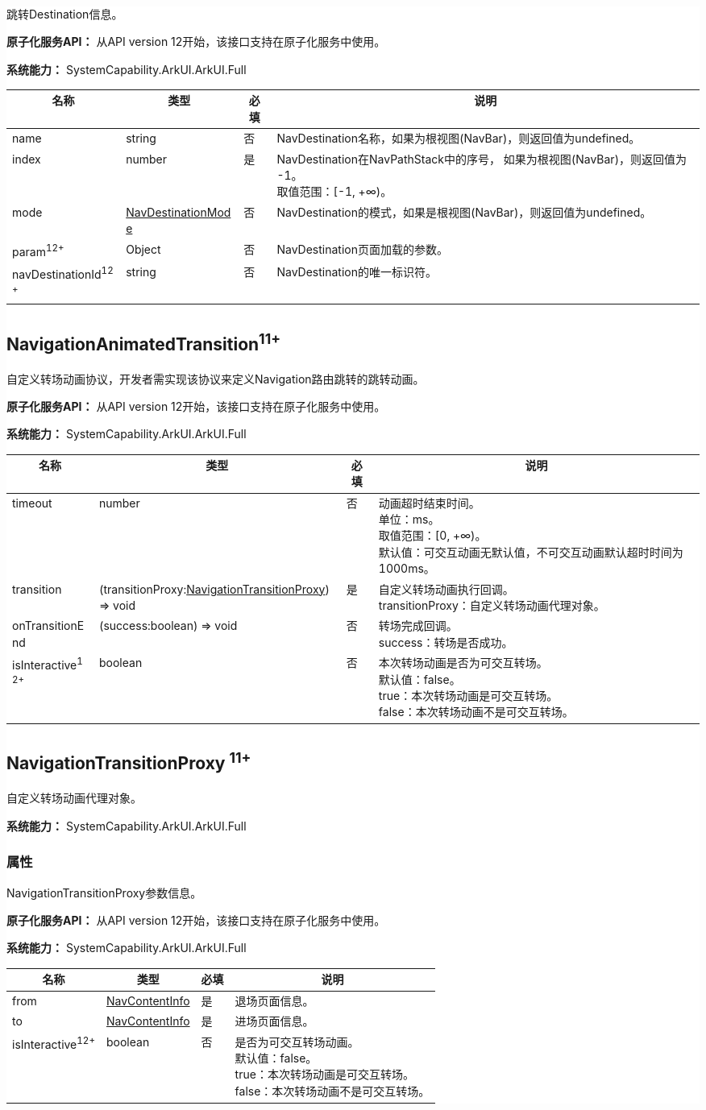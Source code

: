 跳转Destination信息。

**原子化服务API：** 从API version 12开始，该接口支持在原子化服务中使用。

**系统能力：** SystemCapability.ArkUI.ArkUI.Full

| 名称  | 类型  | 必填  | 说明  |
|-------|-------|------|-------|
| name | string | 否 | NavDestination名称，如果为根视图(NavBar)，则返回值为undefined。|
| index | number | 是 | NavDestination在NavPathStack中的序号， 如果为根视图(NavBar)，则返回值为 -1。<br/>取值范围：[-1, +∞)。 |
| mode | [NavDestinationMode](ts-basic-components-navdestination.md#navdestinationmode枚举说明11) | 否 | NavDestination的模式，如果是根视图(NavBar)，则返回值为undefined。|
| param<sup>12+</sup> | Object | 否 | NavDestination页面加载的参数。|
| navDestinationId<sup>12+</sup> | string | 否 | NavDestination的唯一标识符。|

## NavigationAnimatedTransition<sup>11+</sup>

自定义转场动画协议，开发者需实现该协议来定义Navigation路由跳转的跳转动画。

**原子化服务API：** 从API version 12开始，该接口支持在原子化服务中使用。

**系统能力：** SystemCapability.ArkUI.ArkUI.Full

| 名称 | 类型 | 必填 | 说明 |
|------|-----|-----|------|
| timeout | number | 否 | 动画超时结束时间。<br> 单位：ms。<br/>取值范围：[0, +∞)。<br> 默认值：可交互动画无默认值，不可交互动画默认超时时间为1000ms。|
| transition | (transitionProxy:[NavigationTransitionProxy](#navigationtransitionproxy-11)) =&gt; void | 是 | 自定义转场动画执行回调。<br> transitionProxy：自定义转场动画代理对象。|
| onTransitionEnd | (success:boolean)&nbsp;=>&nbsp;void | 否 | 转场完成回调。<br> success：转场是否成功。 |
| isInteractive<sup>12+</sup> | boolean | 否 | 本次转场动画是否为可交互转场。<br> 默认值：false。<br/>true：本次转场动画是可交互转场。<br/>false：本次转场动画不是可交互转场。|

## NavigationTransitionProxy <sup>11+</sup>

自定义转场动画代理对象。

**系统能力：** SystemCapability.ArkUI.ArkUI.Full

### 属性

NavigationTransitionProxy参数信息。

**原子化服务API：** 从API version 12开始，该接口支持在原子化服务中使用。

**系统能力：** SystemCapability.ArkUI.ArkUI.Full

| 名称 | 类型  | 必填 | 说明  |
|------|-------|-----|-------|
| from | [NavContentInfo](#navcontentinfo11) | 是 | 退场页面信息。|
| to | [NavContentInfo](#navcontentinfo11) | 是 | 进场页面信息。|
| isInteractive<sup>12+</sup> | boolean | 否 | 是否为可交互转场动画。<br> 默认值：false。<br/>true：本次转场动画是可交互转场。<br/>false：本次转场动画不是可交互转场。|
